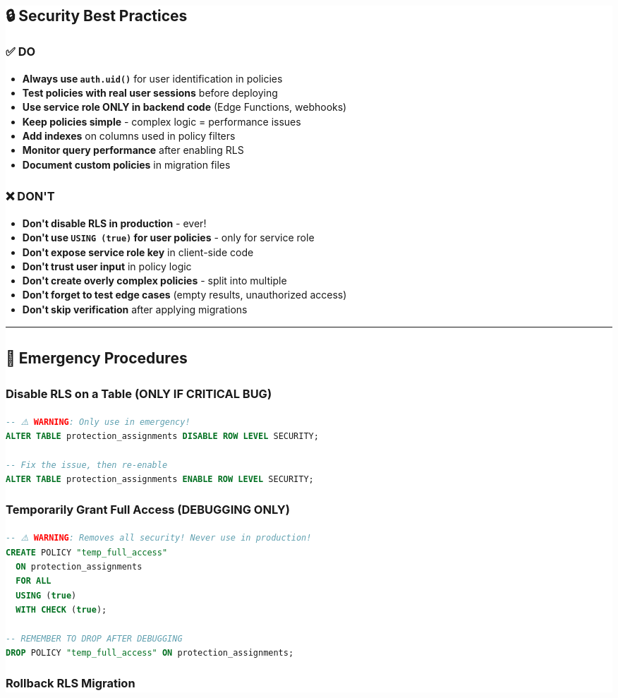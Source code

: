 ## 🔒 Security Best Practices

### ✅ DO

- **Always use `auth.uid()`** for user identification in policies
- **Test policies with real user sessions** before deploying
- **Use service role ONLY in backend code** (Edge Functions, webhooks)
- **Keep policies simple** - complex logic = performance issues
- **Add indexes** on columns used in policy filters
- **Monitor query performance** after enabling RLS
- **Document custom policies** in migration files

### ❌ DON'T

- **Don't disable RLS in production** - ever!
- **Don't use `USING (true)` for user policies** - only for service role
- **Don't expose service role key** in client-side code
- **Don't trust user input** in policy logic
- **Don't create overly complex policies** - split into multiple
- **Don't forget to test edge cases** (empty results, unauthorized access)
- **Don't skip verification** after applying migrations

---

## 🚨 Emergency Procedures

### Disable RLS on a Table (ONLY IF CRITICAL BUG)

```sql
-- ⚠️ WARNING: Only use in emergency!
ALTER TABLE protection_assignments DISABLE ROW LEVEL SECURITY;

-- Fix the issue, then re-enable
ALTER TABLE protection_assignments ENABLE ROW LEVEL SECURITY;
```

### Temporarily Grant Full Access (DEBUGGING ONLY)

```sql
-- ⚠️ WARNING: Removes all security! Never use in production!
CREATE POLICY "temp_full_access"
  ON protection_assignments
  FOR ALL
  USING (true)
  WITH CHECK (true);

-- REMEMBER TO DROP AFTER DEBUGGING
DROP POLICY "temp_full_access" ON protection_assignments;
```

### Rollback RLS Migration
